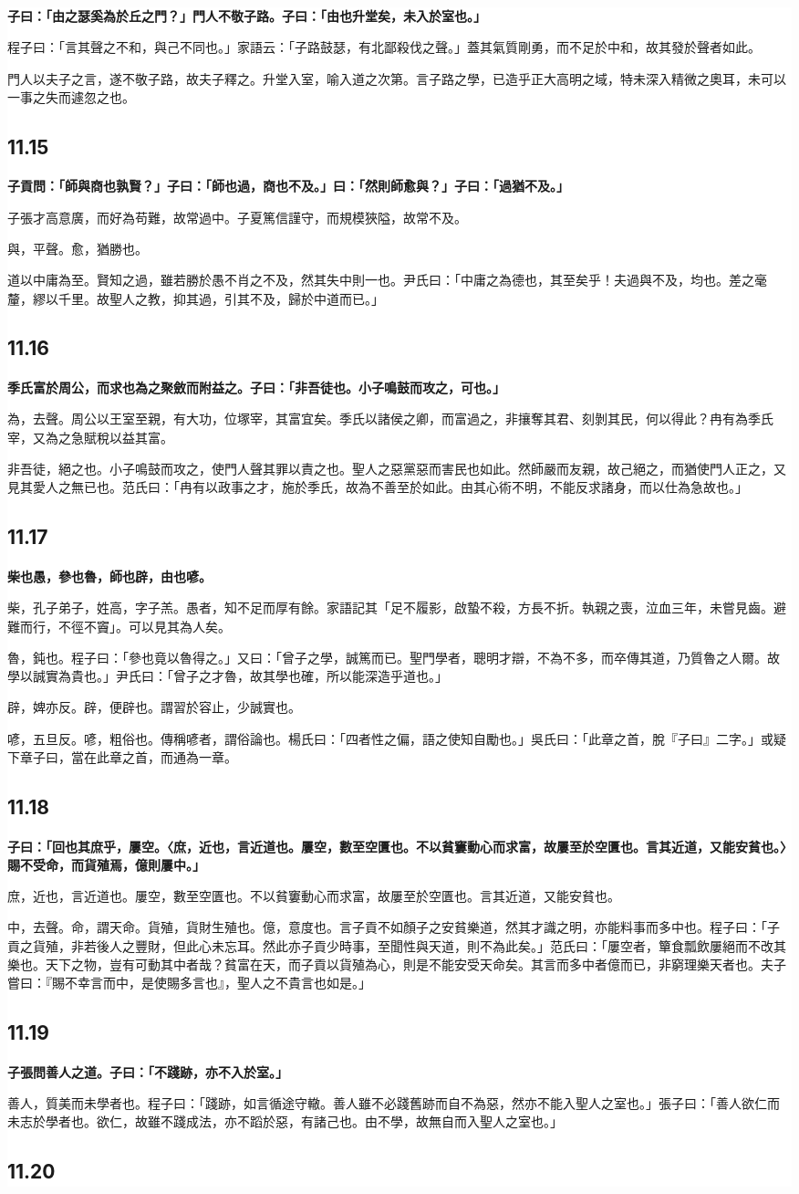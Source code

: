 **子曰：「由之瑟奚為於丘之門？」門人不敬子路。子曰：「由也升堂矣，未入於室也。」**

程子曰：「言其聲之不和，與己不同也。」家語云：「子路鼓瑟，有北鄙殺伐之聲。」蓋其氣質剛勇，而不足於中和，故其發於聲者如此。

門人以夫子之言，遂不敬子路，故夫子釋之。升堂入室，喻入道之次第。言子路之學，已造乎正大高明之域，特未深入精微之奧耳，未可以一事之失而遽忽之也。

## 11.15

**子貢問：「師與商也孰賢？」子曰：「師也過，商也不及。」曰：「然則師愈與？」子曰：「過猶不及。」**

子張才高意廣，而好為苟難，故常過中。子夏篤信謹守，而規模狹隘，故常不及。

與，平聲。愈，猶勝也。

道以中庸為至。賢知之過，雖若勝於愚不肖之不及，然其失中則一也。尹氏曰：「中庸之為德也，其至矣乎！夫過與不及，均也。差之毫釐，繆以千里。故聖人之教，抑其過，引其不及，歸於中道而已。」

## 11.16

**季氏富於周公，而求也為之聚斂而附益之。子曰：「非吾徒也。小子鳴鼓而攻之，可也。」**

為，去聲。周公以王室至親，有大功，位塚宰，其富宜矣。季氏以諸侯之卿，而富過之，非攘奪其君、刻剝其民，何以得此？冉有為季氏宰，又為之急賦稅以益其富。

非吾徒，絕之也。小子鳴鼓而攻之，使門人聲其罪以責之也。聖人之惡黨惡而害民也如此。然師嚴而友親，故己絕之，而猶使門人正之，又見其愛人之無已也。范氏曰：「冉有以政事之才，施於季氏，故為不善至於如此。由其心術不明，不能反求諸身，而以仕為急故也。」

## 11.17

**柴也愚，參也魯，師也辟，由也喭。**

柴，孔子弟子，姓高，字子羔。愚者，知不足而厚有餘。家語記其「足不履影，啟蟄不殺，方長不折。執親之喪，泣血三年，未嘗見齒。避難而行，不徑不竇」。可以見其為人矣。

魯，鈍也。程子曰：「參也竟以魯得之。」又曰：「曾子之學，誠篤而已。聖門學者，聰明才辯，不為不多，而卒傳其道，乃質魯之人爾。故學以誠實為貴也。」尹氏曰：「曾子之才魯，故其學也確，所以能深造乎道也。」

辟，婢亦反。辟，便辟也。謂習於容止，少誠實也。

喭，五旦反。喭，粗俗也。傳稱喭者，謂俗論也。楊氏曰：「四者性之偏，語之使知自勵也。」吳氏曰：「此章之首，脫『子曰』二字。」或疑下章子曰，當在此章之首，而通為一章。

## 11.18

**子曰：「回也其庶乎，屢空。〈庶，近也，言近道也。屢空，數至空匱也。不以貧窶動心而求富，故屢至於空匱也。言其近道，又能安貧也。〉賜不受命，而貨殖焉，億則屢中。」**

庶，近也，言近道也。屢空，數至空匱也。不以貧窶動心而求富，故屢至於空匱也。言其近道，又能安貧也。

中，去聲。命，謂天命。貨殖，貨財生殖也。億，意度也。言子貢不如顏子之安貧樂道，然其才識之明，亦能料事而多中也。程子曰：「子貢之貨殖，非若後人之豐財，但此心未忘耳。然此亦子貢少時事，至聞性與天道，則不為此矣。」范氏曰：「屢空者，簞食瓢飲屢絕而不改其樂也。天下之物，豈有可動其中者哉？貧富在天，而子貢以貨殖為心，則是不能安受天命矣。其言而多中者億而已，非窮理樂天者也。夫子嘗曰：『賜不幸言而中，是使賜多言也』，聖人之不貴言也如是。」

## 11.19

**子張問善人之道。子曰：「不踐跡，亦不入於室。」**

善人，質美而未學者也。程子曰：「踐跡，如言循途守轍。善人雖不必踐舊跡而自不為惡，然亦不能入聖人之室也。」張子曰：「善人欲仁而未志於學者也。欲仁，故雖不踐成法，亦不蹈於惡，有諸己也。由不學，故無自而入聖人之室也。」

## 11.20
